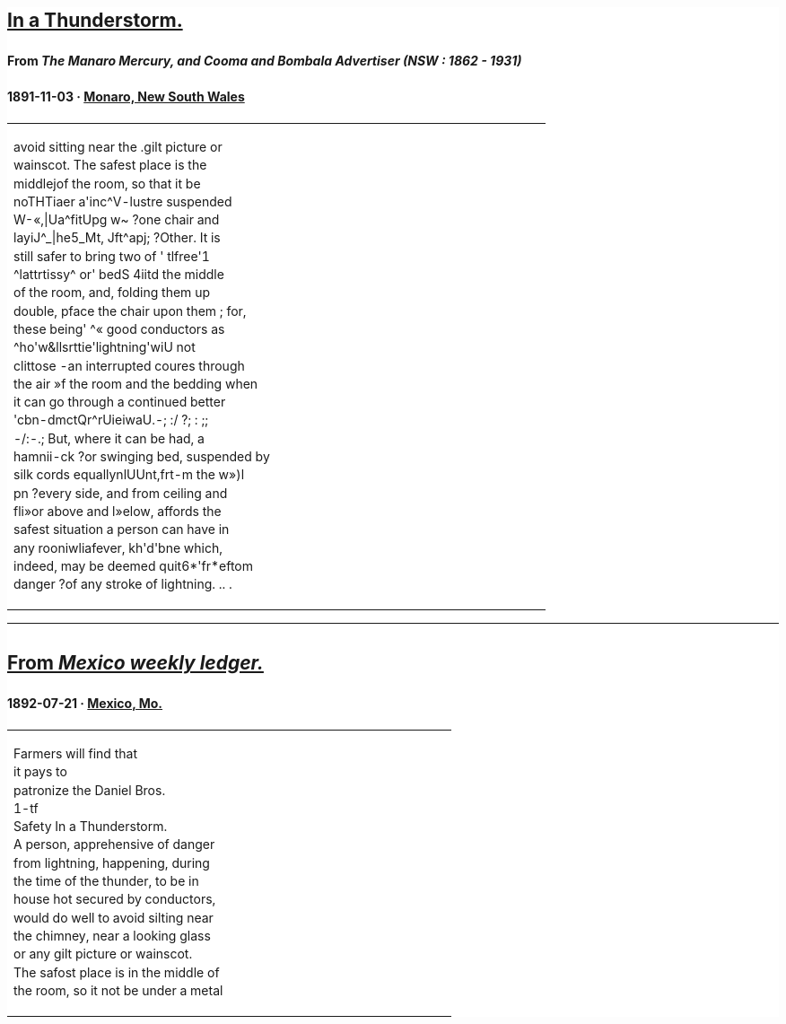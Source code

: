 
## [In a Thunderstorm.](http://trove.nla.gov.au/ndp/del/article/119415856)

#### From _The Manaro Mercury, and Cooma and Bombala Advertiser (NSW : 1862 - 1931)_

#### 1891-11-03 &middot; [Monaro, New South Wales](http://dbpedia.org/resource/Cooma)

<table style="width: 100%;"><tr><td style="width: 50%">

  
avoid sitting near the .gilt picture or  
wainscot. The safest place is the  
middlejof the room, so that it be  
noTHTiaer a&#x27;inc^V-lustre suspended  
W-«,|Ua^fitUpg w~ ?one chair and  
layiJ^_|he5_Mt, Jft^apj; ?Other. It is  
still safer to bring two of &#x27; tlfree&#x27;1  
^lattrtissy^ or&#x27; bedS 4iitd the middle  
of the room, and, folding them up  
double, pface the chair upon them ; for,  
these being&#x27; ^« good conductors as  
^ho&#x27;w&amp;llsrttie&#x27;lightning&#x27;wiU not  
clittose -an interrupted coures through  
the air »f the room and the bedding when  
it can go through a continued better  
&#x27;cbn-dmctQr^rUieiwaU.-; :/ ?; : ;;  
-/:-.; But, where it can be had, a  
hamnii-ck ?or swinging bed, suspended by  
silk cords equallynlUUnt,frt-m the w»)l  
pn ?every side, and from ceiling and  
fli»or above and l»elow, affords the  
safest situation a person can have in  
any rooniwliafever, kh&#x27;d&#x27;bne which,  
indeed, may be deemed quit6*&#x27;fr*eftom  
danger ?of any stroke of lightning. .. .  

</td></tr></table>

---

## [From _Mexico weekly ledger._](https://chroniclingamerica.loc.gov/lccn/sn89067274/1892-07-21/ed-1/seq-1)

#### 1892-07-21 &middot; [Mexico, Mo.](http://dbpedia.org/resource/Mexico%2C_Missouri)

<table style="width: 100%;"><tr><td style="width: 50%">

  
Farmers will find that  
it pays to  
patronize the Daniel Bros.  
1-tf  
Safety In a Thunderstorm.  
A person, apprehensive of danger  
from lightning, happening, during  
the time of the thunder, to be in  
house hot secured by conductors,  
would do well to avoid silting near  
the chimney, near a looking glass  
or any gilt picture or wainscot.  
The safost place is in the middle of  
the room, so it not be under a metal  
